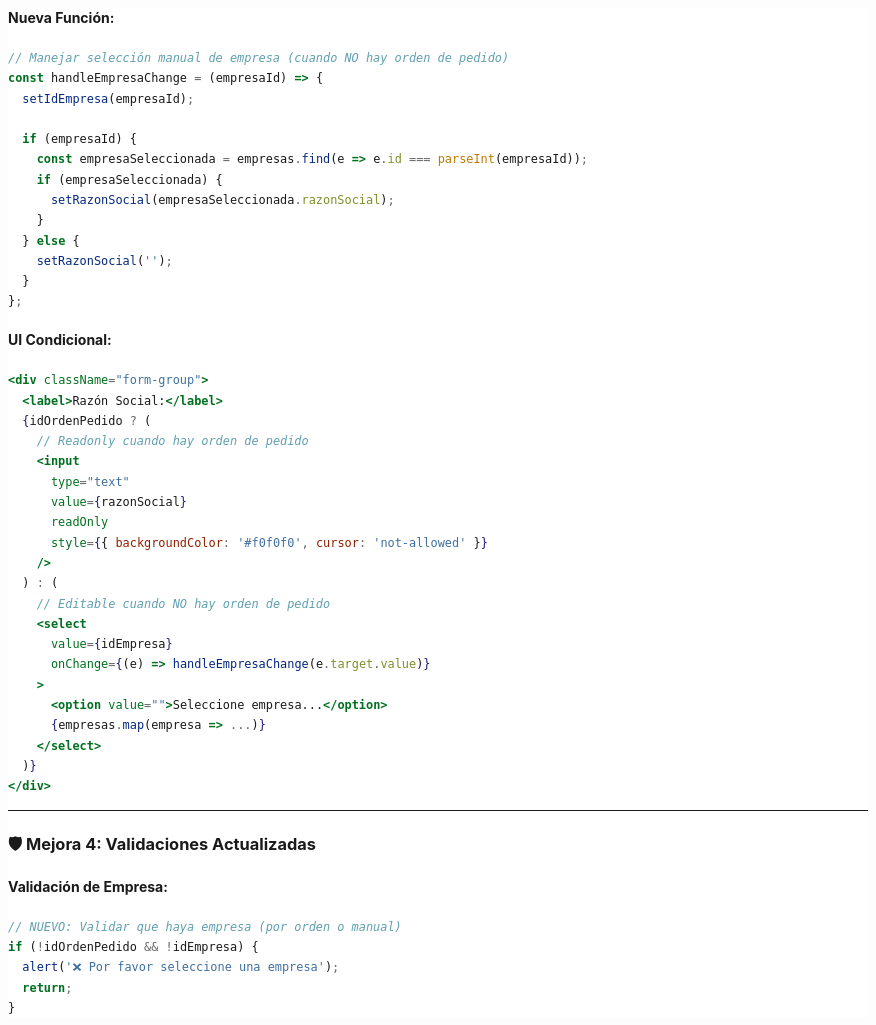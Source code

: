 #### **Nueva Función:**
```javascript
// Manejar selección manual de empresa (cuando NO hay orden de pedido)
const handleEmpresaChange = (empresaId) => {
  setIdEmpresa(empresaId);
  
  if (empresaId) {
    const empresaSeleccionada = empresas.find(e => e.id === parseInt(empresaId));
    if (empresaSeleccionada) {
      setRazonSocial(empresaSeleccionada.razonSocial);
    }
  } else {
    setRazonSocial('');
  }
};
```

#### **UI Condicional:**
```jsx
<div className="form-group">
  <label>Razón Social:</label>
  {idOrdenPedido ? (
    // Readonly cuando hay orden de pedido
    <input 
      type="text"
      value={razonSocial} 
      readOnly
      style={{ backgroundColor: '#f0f0f0', cursor: 'not-allowed' }}
    />
  ) : (
    // Editable cuando NO hay orden de pedido
    <select 
      value={idEmpresa} 
      onChange={(e) => handleEmpresaChange(e.target.value)}
    >
      <option value="">Seleccione empresa...</option>
      {empresas.map(empresa => ...)}
    </select>
  )}
</div>
```

---

### 🛡️ **Mejora 4: Validaciones Actualizadas**

#### **Validación de Empresa:**
```javascript
// NUEVO: Validar que haya empresa (por orden o manual)
if (!idOrdenPedido && !idEmpresa) {
  alert('❌ Por favor seleccione una empresa');
  return;
}
```
